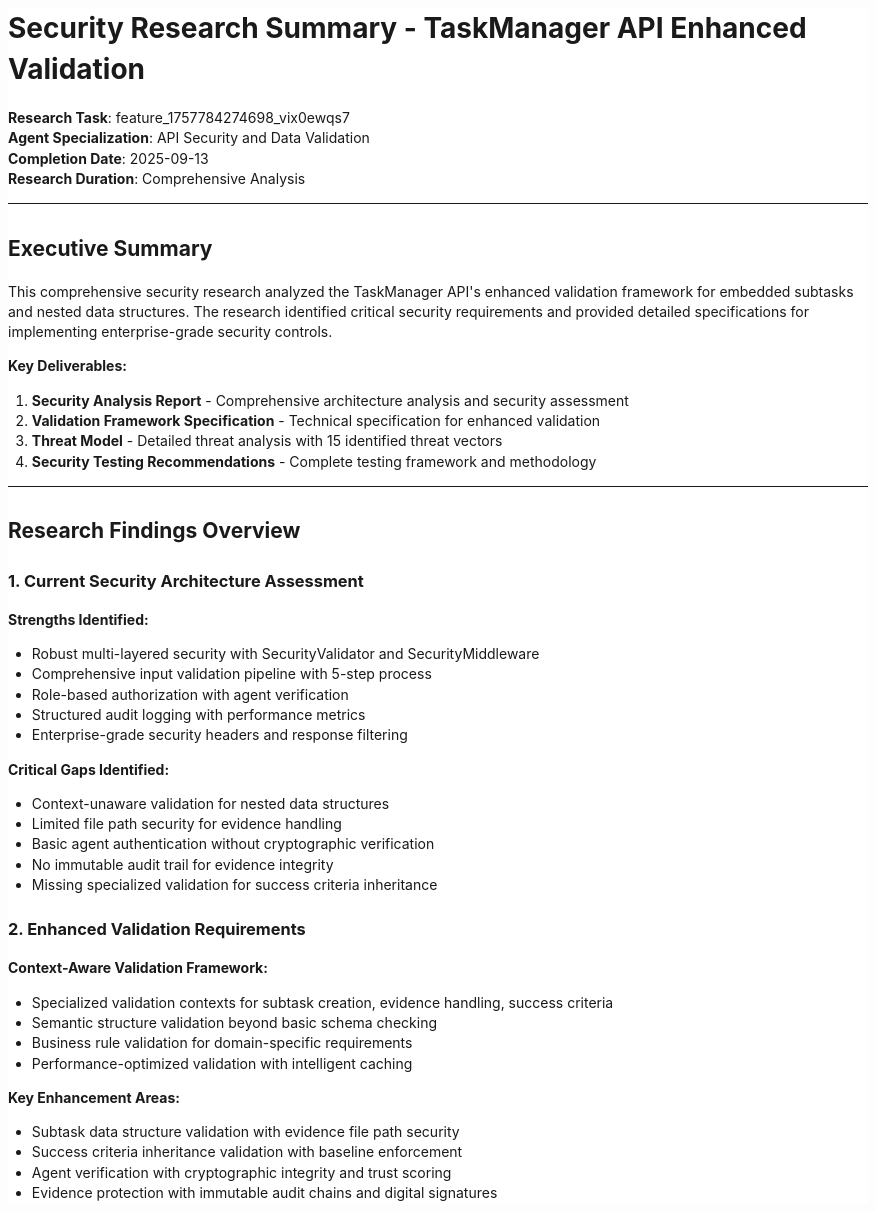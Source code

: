 # Security Research Summary - TaskManager API Enhanced Validation

**Research Task**: feature_1757784274698_vix0ewqs7  
**Agent Specialization**: API Security and Data Validation  
**Completion Date**: 2025-09-13  
**Research Duration**: Comprehensive Analysis  

---

## Executive Summary

This comprehensive security research analyzed the TaskManager API's enhanced validation framework for embedded subtasks and nested data structures. The research identified critical security requirements and provided detailed specifications for implementing enterprise-grade security controls.

**Key Deliverables:**
1. **Security Analysis Report** - Comprehensive architecture analysis and security assessment
2. **Validation Framework Specification** - Technical specification for enhanced validation
3. **Threat Model** - Detailed threat analysis with 15 identified threat vectors
4. **Security Testing Recommendations** - Complete testing framework and methodology

---

## Research Findings Overview

### 1. Current Security Architecture Assessment

**Strengths Identified:**
- Robust multi-layered security with SecurityValidator and SecurityMiddleware
- Comprehensive input validation pipeline with 5-step process
- Role-based authorization with agent verification
- Structured audit logging with performance metrics
- Enterprise-grade security headers and response filtering

**Critical Gaps Identified:**
- Context-unaware validation for nested data structures
- Limited file path security for evidence handling
- Basic agent authentication without cryptographic verification
- No immutable audit trail for evidence integrity
- Missing specialized validation for success criteria inheritance

### 2. Enhanced Validation Requirements

**Context-Aware Validation Framework:**
- Specialized validation contexts for subtask creation, evidence handling, success criteria
- Semantic structure validation beyond basic schema checking
- Business rule validation for domain-specific requirements
- Performance-optimized validation with intelligent caching

**Key Enhancement Areas:**
- Subtask data structure validation with evidence file path security
- Success criteria inheritance validation with baseline enforcement
- Agent verification with cryptographic integrity and trust scoring
- Evidence protection with immutable audit chains and digital signatures
